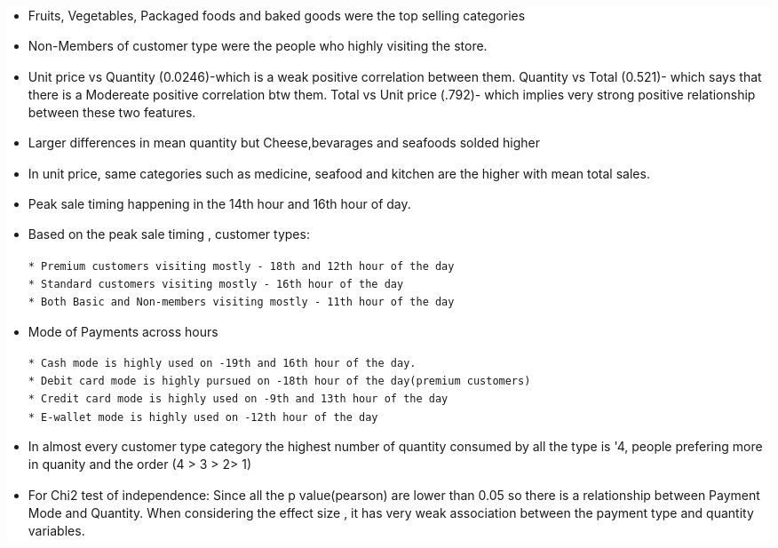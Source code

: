 * Fruits, Vegetables, Packaged foods and baked goods were the top selling categories
* Non-Members of customer type were the people who highly visiting the store.
* Unit price vs Quantity (0.0246)-which is a weak positive correlation between them.
Quantity vs Total (0.521)- which says that there is a Modereate positive correlation btw them.
Total vs Unit price (.792)- which implies very strong positive relationship between these two features.
* Larger differences in mean quantity but Cheese,bevarages and seafoods solded higher
* In unit price, same categories such as medicine, seafood and kitchen are the higher with mean total sales.
* Peak sale timing happening in the 14th hour and 16th hour of day.
* Based on the peak sale timing , customer types:
      
      * Premium customers visiting mostly - 18th and 12th hour of the day
      * Standard customers visiting mostly - 16th hour of the day
      * Both Basic and Non-members visiting mostly - 11th hour of the day
* Mode of Payments across hours

      * Cash mode is highly used on -19th and 16th hour of the day.
      * Debit card mode is highly pursued on -18th hour of the day(premium customers)
      * Credit card mode is highly used on -9th and 13th hour of the day
      * E-wallet mode is highly used on -12th hour of the day

* In almost every customer type category the highest number of quantity consumed by all the type is '4, people prefering more in quanity and the order (4 > 3 > 2> 1)
* For Chi2 test of independence:
     Since all the p value(pearson) are lower than 0.05 so there is a relationship between Payment Mode  and Quantity. When considering the effect size , it has very weak association between the payment type and quantity variables.
